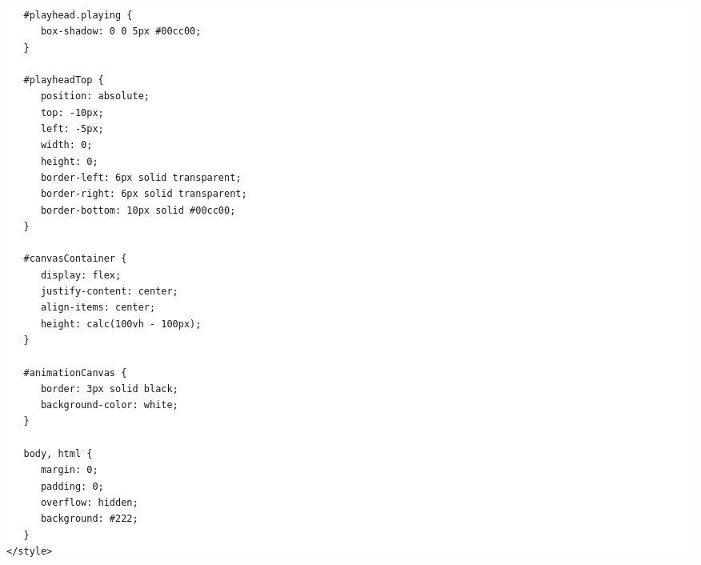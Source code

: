        #playhead.playing {
          box-shadow: 0 0 5px #00cc00;
       }
 
       #playheadTop {
          position: absolute;
          top: -10px;
          left: -5px;
          width: 0;
          height: 0;
          border-left: 6px solid transparent;
          border-right: 6px solid transparent;
          border-bottom: 10px solid #00cc00;
       }
 
       #canvasContainer {
          display: flex;
          justify-content: center;
          align-items: center;
          height: calc(100vh - 100px);
       }
 
       #animationCanvas {
          border: 3px solid black;
          background-color: white;
       }
 
       body, html {
          margin: 0;
          padding: 0;
          overflow: hidden;
          background: #222;
       }
    </style>
</body>
</html>
